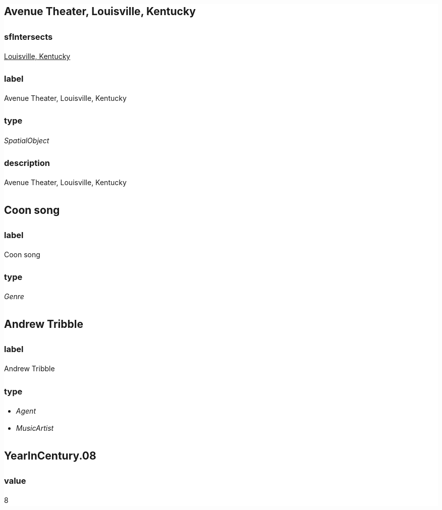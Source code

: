 ## Avenue Theater, Louisville, Kentucky

### sfIntersects


[Louisville, Kentucky](#Louisville-Kentucky)

### label


Avenue Theater, Louisville, Kentucky

### type


*SpatialObject*

### description


Avenue Theater, Louisville, Kentucky

## Coon song

### label


Coon song

### type


*Genre*

## Andrew Tribble

### label


Andrew Tribble

### type

 - *Agent*

 - *MusicArtist*

## YearInCentury.08

### value


8
